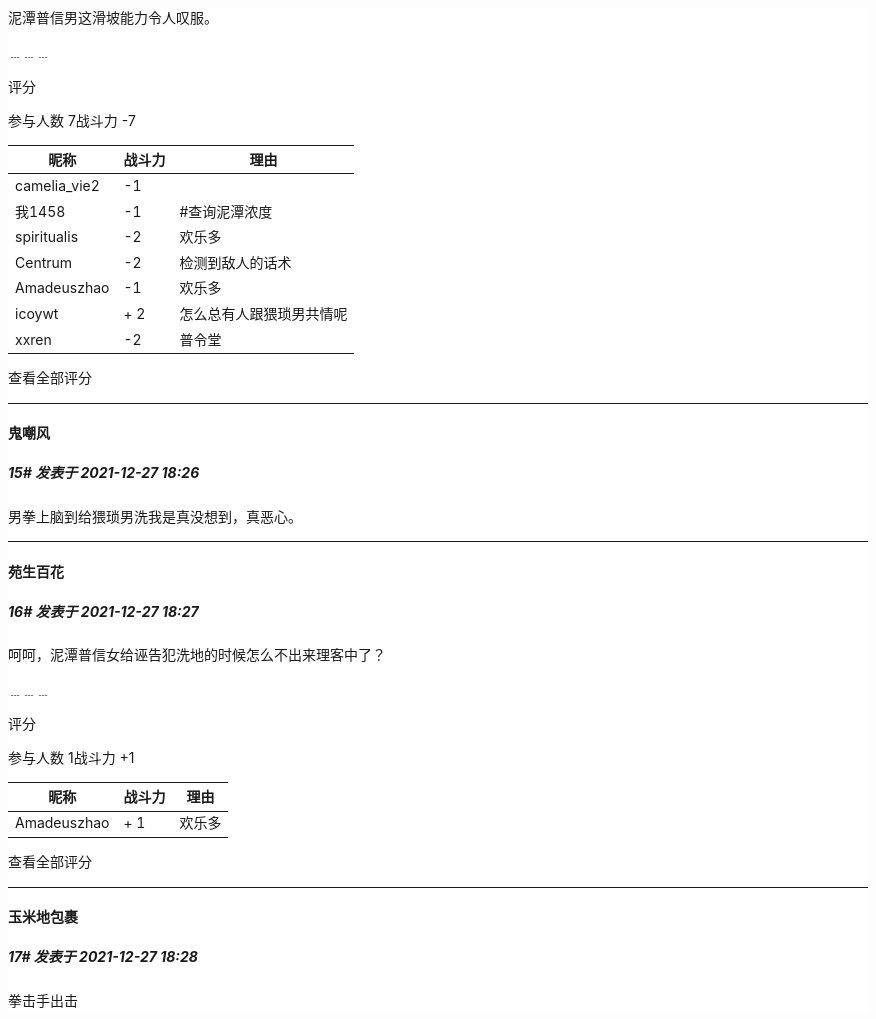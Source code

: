 泥潭普信男这滑坡能力令人叹服。

﹍﹍﹍

评分

 参与人数 7战斗力 -7

|昵称|战斗力|理由|
|----|---|---|
| camelia_vie2|-1||
| 我1458|-1|#查询泥潭浓度|
| spiritualis|-2|欢乐多|
| Centrum|-2|检测到敌人的话术|
| Amadeuszhao|-1|欢乐多|
| icoywt| + 2|怎么总有人跟猥琐男共情呢|
| xxren|-2|普令堂|

查看全部评分

*****

####  鬼嘲风  
##### 15#       发表于 2021-12-27 18:26

男拳上脑到给猥琐男洗我是真没想到，真恶心。

*****

####  苑生百花  
##### 16#       发表于 2021-12-27 18:27

呵呵，泥潭普信女给诬告犯洗地的时候怎么不出来理客中了？

﹍﹍﹍

评分

 参与人数 1战斗力 +1

|昵称|战斗力|理由|
|----|---|---|
| Amadeuszhao| + 1|欢乐多|

查看全部评分

*****

####  玉米地包裹  
##### 17#       发表于 2021-12-27 18:28

拳击手出击
